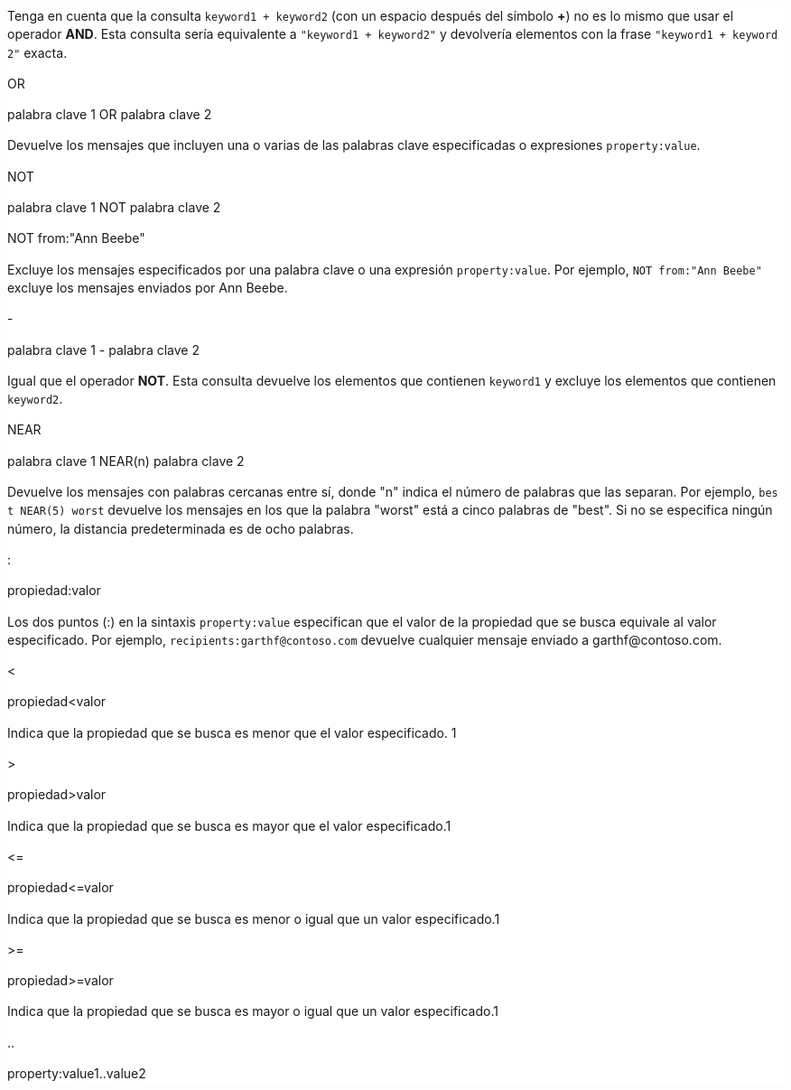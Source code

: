 <p>Tenga en cuenta que la consulta <code>keyword1 + keyword2</code> (con un espacio después del símbolo <strong>+</strong>) no es lo mismo que usar el operador <strong>AND</strong>. Esta consulta sería equivalente a <code>&quot;keyword1 + keyword2&quot;</code> y devolvería elementos con la frase <code>&quot;keyword1 + keyword2&quot;</code> exacta.</p></td>
</tr>
<tr class="odd">
<td><p>OR</p></td>
<td><p>palabra clave 1 OR palabra clave 2</p></td>
<td><p>Devuelve los mensajes que incluyen una o varias de las palabras clave especificadas o expresiones <code>property:value</code>.</p></td>
</tr>
<tr class="even">
<td><p>NOT</p></td>
<td><p>palabra clave 1 NOT palabra clave 2</p>
<p>NOT from:&quot;Ann Beebe&quot;</p></td>
<td><p>Excluye los mensajes especificados por una palabra clave o una expresión <code>property:value</code>. Por ejemplo, <code>NOT from:&quot;Ann Beebe&quot;</code> excluye los mensajes enviados por Ann Beebe.</p></td>
</tr>
<tr class="odd">
<td><p>-</p></td>
<td><p>palabra clave 1 - palabra clave 2</p></td>
<td><p>Igual que el operador <strong>NOT</strong>. Esta consulta devuelve los elementos que contienen <code>keyword1</code> y excluye los elementos que contienen <code>keyword2</code>.</p></td>
</tr>
<tr class="even">
<td><p>NEAR</p></td>
<td><p>palabra clave 1 NEAR(n) palabra clave 2</p></td>
<td><p>Devuelve los mensajes con palabras cercanas entre sí, donde &quot;n&quot; indica el número de palabras que las separan. Por ejemplo, <code>best NEAR(5) worst</code> devuelve los mensajes en los que la palabra &quot;worst&quot; está a cinco palabras de &quot;best&quot;. Si no se especifica ningún número, la distancia predeterminada es de ocho palabras.</p></td>
</tr>
<tr class="odd">
<td><p>:</p></td>
<td><p>propiedad:valor</p></td>
<td><p>Los dos puntos (:) en la sintaxis <code>property:value</code> especifican que el valor de la propiedad que se busca equivale al valor especificado. Por ejemplo, <code>recipients:garthf@contoso.com</code> devuelve cualquier mensaje enviado a garthf@contoso.com.</p></td>
</tr>
<tr class="even">
<td><p>&lt;</p></td>
<td><p>propiedad&lt;valor</p></td>
<td><p>Indica que la propiedad que se busca es menor que el valor especificado. 1</p></td>
</tr>
<tr class="odd">
<td><p>&gt;</p></td>
<td><p>propiedad&gt;valor</p></td>
<td><p>Indica que la propiedad que se busca es mayor que el valor especificado.1</p></td>
</tr>
<tr class="even">
<td><p>&lt;=</p></td>
<td><p>propiedad&lt;=valor</p></td>
<td><p>Indica que la propiedad que se busca es menor o igual que un valor especificado.1</p></td>
</tr>
<tr class="odd">
<td><p>&gt;=</p></td>
<td><p>propiedad&gt;=valor</p></td>
<td><p>Indica que la propiedad que se busca es mayor o igual que un valor especificado.1</p></td>
</tr>
<tr class="even">
<td><p>..</p></td>
<td><p>property:value1..value2</p></td>